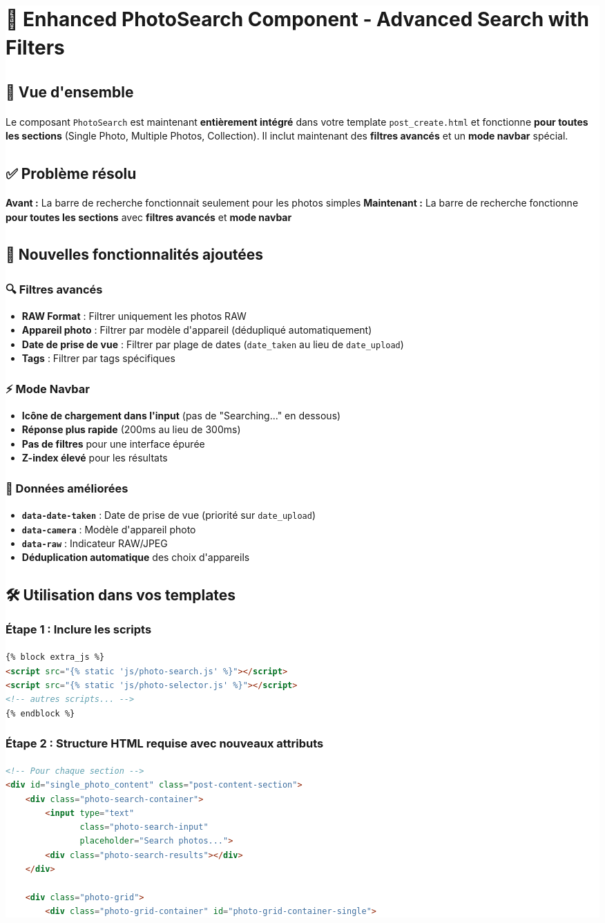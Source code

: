 # 📸 Enhanced PhotoSearch Component - Advanced Search with Filters

## 🎯 **Vue d'ensemble**

Le composant `PhotoSearch` est maintenant **entièrement intégré** dans votre template `post_create.html` et fonctionne **pour toutes les sections** (Single Photo, Multiple Photos, Collection). Il inclut maintenant des **filtres avancés** et un **mode navbar** spécial.

## ✅ **Problème résolu**

**Avant :** La barre de recherche fonctionnait seulement pour les photos simples
**Maintenant :** La barre de recherche fonctionne **pour toutes les sections** avec **filtres avancés** et **mode navbar**

## 🚀 **Nouvelles fonctionnalités ajoutées**

### **🔍 Filtres avancés**
- **RAW Format** : Filtrer uniquement les photos RAW
- **Appareil photo** : Filtrer par modèle d'appareil (dédupliqué automatiquement)
- **Date de prise de vue** : Filtrer par plage de dates (`date_taken` au lieu de `date_upload`)
- **Tags** : Filtrer par tags spécifiques

### **⚡ Mode Navbar**
- **Icône de chargement dans l'input** (pas de "Searching..." en dessous)
- **Réponse plus rapide** (200ms au lieu de 300ms)
- **Pas de filtres** pour une interface épurée
- **Z-index élevé** pour les résultats

### **📅 Données améliorées**
- **`data-date-taken`** : Date de prise de vue (priorité sur `date_upload`)
- **`data-camera`** : Modèle d'appareil photo
- **`data-raw`** : Indicateur RAW/JPEG
- **Déduplication automatique** des choix d'appareils

## 🛠️ **Utilisation dans vos templates**

### **Étape 1 : Inclure les scripts**
```html
{% block extra_js %}
<script src="{% static 'js/photo-search.js' %}"></script>
<script src="{% static 'js/photo-selector.js' %}"></script>
<!-- autres scripts... -->
{% endblock %}
```

### **Étape 2 : Structure HTML requise avec nouveaux attributs**
```html
<!-- Pour chaque section -->
<div id="single_photo_content" class="post-content-section">
    <div class="photo-search-container">
        <input type="text" 
               class="photo-search-input" 
               placeholder="Search photos...">
        <div class="photo-search-results"></div>
    </div>
    
    <div class="photo-grid">
        <div class="photo-grid-container" id="photo-grid-container-single">
```